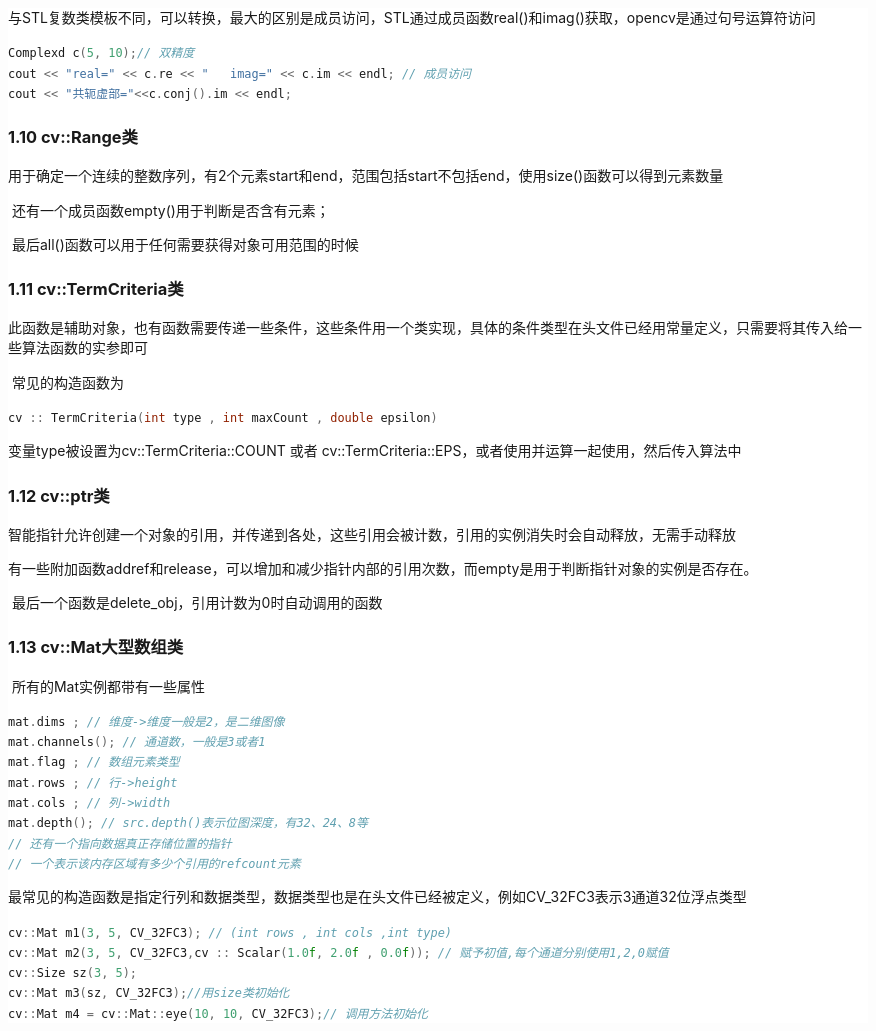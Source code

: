 ​	与STL复数类模板不同，可以转换，最大的区别是成员访问，STL通过成员函数real()和imag()获取，opencv是通过句号运算符访问

```c++
Complexd c(5, 10);// 双精度
cout << "real=" << c.re << "   imag=" << c.im << endl; // 成员访问
cout << "共轭虚部="<<c.conj().im << endl;
```

### 1.10 cv::Range类

​	用于确定一个连续的整数序列，有2个元素start和end，范围包括start不包括end，使用size()函数可以得到元素数量

​	还有一个成员函数empty()用于判断是否含有元素；

​	最后all()函数可以用于任何需要获得对象可用范围的时候

### 1.11 cv::TermCriteria类

​	此函数是辅助对象，也有函数需要传递一些条件，这些条件用一个类实现，具体的条件类型在头文件已经用常量定义，只需要将其传入给一些算法函数的实参即可

​	常见的构造函数为

```c++
cv :: TermCriteria(int type , int maxCount , double epsilon)
```

变量type被设置为cv::TermCriteria::COUNT 或者 cv::TermCriteria::EPS，或者使用并运算一起使用，然后传入算法中

### 1.12 cv::ptr类

​	智能指针允许创建一个对象的引用，并传递到各处，这些引用会被计数，引用的实例消失时会自动释放，无需手动释放

​	有一些附加函数addref和release，可以增加和减少指针内部的引用次数，而empty是用于判断指针对象的实例是否存在。

​	最后一个函数是delete_obj，引用计数为0时自动调用的函数

### 1.13 cv::Mat大型数组类

​	所有的Mat实例都带有一些属性

```c++
mat.dims ; // 维度->维度一般是2，是二维图像
mat.channels(); // 通道数，一般是3或者1
mat.flag ; // 数组元素类型
mat.rows ; // 行->height
mat.cols ; // 列->width
mat.depth(); // src.depth()表示位图深度，有32、24、8等
// 还有一个指向数据真正存储位置的指针
// 一个表示该内存区域有多少个引用的refcount元素
```

​	最常见的构造函数是指定行列和数据类型，数据类型也是在头文件已经被定义，例如CV_32FC3表示3通道32位浮点类型

```c++
cv::Mat m1(3, 5, CV_32FC3); // (int rows , int cols ,int type)
cv::Mat m2(3, 5, CV_32FC3,cv :: Scalar(1.0f, 2.0f , 0.0f)); // 赋予初值,每个通道分别使用1,2,0赋值
cv::Size sz(3, 5);
cv::Mat m3(sz, CV_32FC3);//用size类初始化
cv::Mat m4 = cv::Mat::eye(10, 10, CV_32FC3);// 调用方法初始化
```
